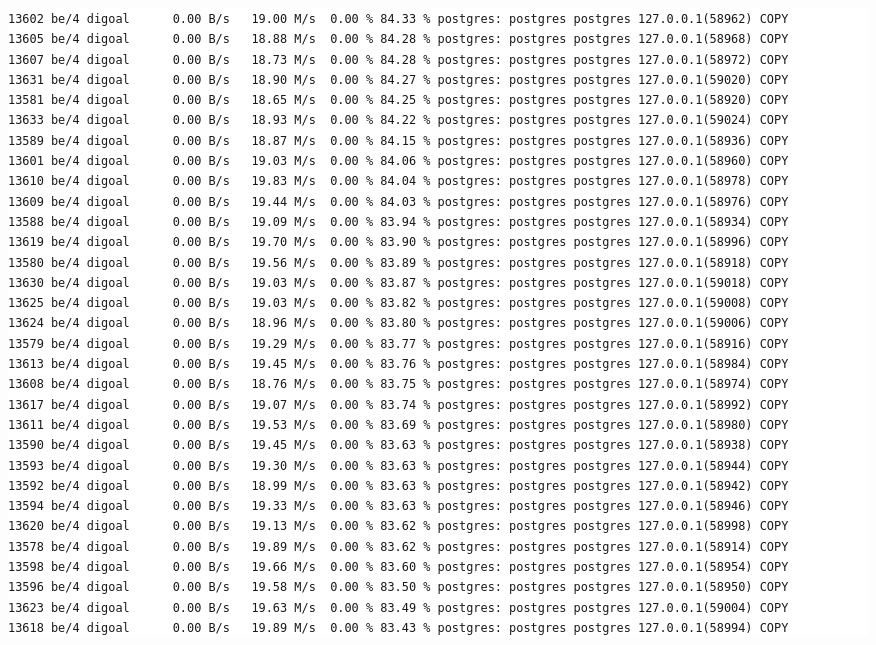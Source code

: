 ```  
13602 be/4 digoal      0.00 B/s   19.00 M/s  0.00 % 84.33 % postgres: postgres postgres 127.0.0.1(58962) COPY  
13605 be/4 digoal      0.00 B/s   18.88 M/s  0.00 % 84.28 % postgres: postgres postgres 127.0.0.1(58968) COPY  
13607 be/4 digoal      0.00 B/s   18.73 M/s  0.00 % 84.28 % postgres: postgres postgres 127.0.0.1(58972) COPY  
13631 be/4 digoal      0.00 B/s   18.90 M/s  0.00 % 84.27 % postgres: postgres postgres 127.0.0.1(59020) COPY  
13581 be/4 digoal      0.00 B/s   18.65 M/s  0.00 % 84.25 % postgres: postgres postgres 127.0.0.1(58920) COPY  
13633 be/4 digoal      0.00 B/s   18.93 M/s  0.00 % 84.22 % postgres: postgres postgres 127.0.0.1(59024) COPY  
13589 be/4 digoal      0.00 B/s   18.87 M/s  0.00 % 84.15 % postgres: postgres postgres 127.0.0.1(58936) COPY  
13601 be/4 digoal      0.00 B/s   19.03 M/s  0.00 % 84.06 % postgres: postgres postgres 127.0.0.1(58960) COPY  
13610 be/4 digoal      0.00 B/s   19.83 M/s  0.00 % 84.04 % postgres: postgres postgres 127.0.0.1(58978) COPY  
13609 be/4 digoal      0.00 B/s   19.44 M/s  0.00 % 84.03 % postgres: postgres postgres 127.0.0.1(58976) COPY  
13588 be/4 digoal      0.00 B/s   19.09 M/s  0.00 % 83.94 % postgres: postgres postgres 127.0.0.1(58934) COPY  
13619 be/4 digoal      0.00 B/s   19.70 M/s  0.00 % 83.90 % postgres: postgres postgres 127.0.0.1(58996) COPY  
13580 be/4 digoal      0.00 B/s   19.56 M/s  0.00 % 83.89 % postgres: postgres postgres 127.0.0.1(58918) COPY  
13630 be/4 digoal      0.00 B/s   19.03 M/s  0.00 % 83.87 % postgres: postgres postgres 127.0.0.1(59018) COPY  
13625 be/4 digoal      0.00 B/s   19.03 M/s  0.00 % 83.82 % postgres: postgres postgres 127.0.0.1(59008) COPY  
13624 be/4 digoal      0.00 B/s   18.96 M/s  0.00 % 83.80 % postgres: postgres postgres 127.0.0.1(59006) COPY  
13579 be/4 digoal      0.00 B/s   19.29 M/s  0.00 % 83.77 % postgres: postgres postgres 127.0.0.1(58916) COPY  
13613 be/4 digoal      0.00 B/s   19.45 M/s  0.00 % 83.76 % postgres: postgres postgres 127.0.0.1(58984) COPY  
13608 be/4 digoal      0.00 B/s   18.76 M/s  0.00 % 83.75 % postgres: postgres postgres 127.0.0.1(58974) COPY  
13617 be/4 digoal      0.00 B/s   19.07 M/s  0.00 % 83.74 % postgres: postgres postgres 127.0.0.1(58992) COPY  
13611 be/4 digoal      0.00 B/s   19.53 M/s  0.00 % 83.69 % postgres: postgres postgres 127.0.0.1(58980) COPY  
13590 be/4 digoal      0.00 B/s   19.45 M/s  0.00 % 83.63 % postgres: postgres postgres 127.0.0.1(58938) COPY  
13593 be/4 digoal      0.00 B/s   19.30 M/s  0.00 % 83.63 % postgres: postgres postgres 127.0.0.1(58944) COPY  
13592 be/4 digoal      0.00 B/s   18.99 M/s  0.00 % 83.63 % postgres: postgres postgres 127.0.0.1(58942) COPY  
13594 be/4 digoal      0.00 B/s   19.33 M/s  0.00 % 83.63 % postgres: postgres postgres 127.0.0.1(58946) COPY  
13620 be/4 digoal      0.00 B/s   19.13 M/s  0.00 % 83.62 % postgres: postgres postgres 127.0.0.1(58998) COPY  
13578 be/4 digoal      0.00 B/s   19.89 M/s  0.00 % 83.62 % postgres: postgres postgres 127.0.0.1(58914) COPY  
13598 be/4 digoal      0.00 B/s   19.66 M/s  0.00 % 83.60 % postgres: postgres postgres 127.0.0.1(58954) COPY  
13596 be/4 digoal      0.00 B/s   19.58 M/s  0.00 % 83.50 % postgres: postgres postgres 127.0.0.1(58950) COPY  
13623 be/4 digoal      0.00 B/s   19.63 M/s  0.00 % 83.49 % postgres: postgres postgres 127.0.0.1(59004) COPY  
13618 be/4 digoal      0.00 B/s   19.89 M/s  0.00 % 83.43 % postgres: postgres postgres 127.0.0.1(58994) COPY  
```